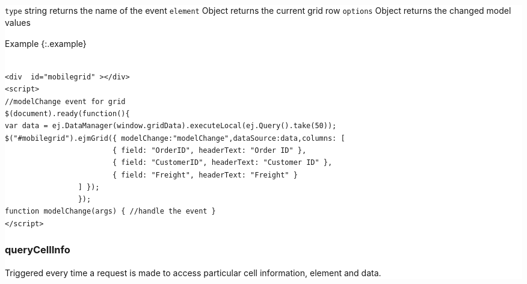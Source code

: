 <td class="name"><code>type</code></td>
<td class="type"><span class="param-type">string</span></td>
<td class="description last">returns the name of the event</td>
</tr>
<tr>
<td class="name"><code>element</code></td>
<td class="type"><span class="param-type">Object</span></td>
<td class="description last">returns the current grid row</td>
</tr>
<tr>
<td class="name"><code>options</code></td>
<td class="type"><span class="param-type">Object</span></td>
<td class="description last">returns the changed model values</td>
</tr>
</tbody>
</table>
</td>
</tr>
</tbody>
</table>




Example
{:.example}

<pre class="prettyprint">
<code> 
&lt;div  id="mobilegrid" &gt;&lt;/div&gt;
&lt;script&gt;
//modelChange event for grid
$(document).ready(function(){
var data = ej.DataManager(window.gridData).executeLocal(ej.Query().take(50));
$("#mobilegrid").ejmGrid({ modelChange:"modelChange",dataSource:data,columns: [
                         { field: "OrderID", headerText: "Order ID" },
                         { field: "CustomerID", headerText: "Customer ID" },
                         { field: "Freight", headerText: "Freight" }
                 ] }); 
                 }); 
function modelChange(args) { //handle the event }            
&lt;/script&gt;                 </code>
</pre>






### queryCellInfo








Triggered every time a request is made to access particular cell information, element and data.
